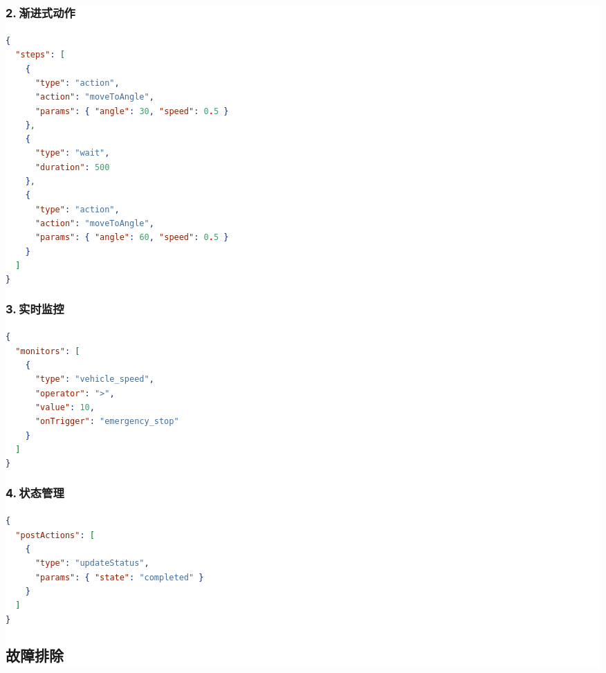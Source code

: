 ### 2. 渐进式动作

```json
{
  "steps": [
    {
      "type": "action",
      "action": "moveToAngle",
      "params": { "angle": 30, "speed": 0.5 }
    },
    {
      "type": "wait",
      "duration": 500
    },
    {
      "type": "action",
      "action": "moveToAngle",
      "params": { "angle": 60, "speed": 0.5 }
    }
  ]
}
```

### 3. 实时监控

```json
{
  "monitors": [
    {
      "type": "vehicle_speed",
      "operator": ">",
      "value": 10,
      "onTrigger": "emergency_stop"
    }
  ]
}
```

### 4. 状态管理

```json
{
  "postActions": [
    {
      "type": "updateStatus",
      "params": { "state": "completed" }
    }
  ]
}
```

## 故障排除

